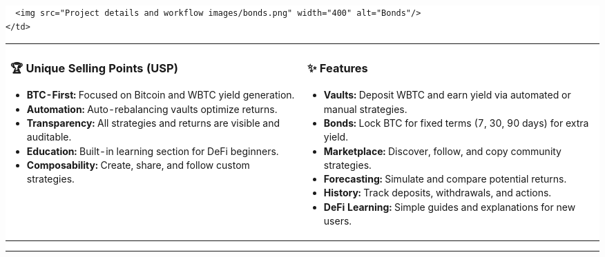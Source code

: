       <img src="Project details and workflow images/bonds.png" width="400" alt="Bonds"/>
    </td>
  </tr>
</table>

<table>
  <tr>
    <td valign="top" width="50%">
      <h3>🏆 Unique Selling Points (USP)</h3>
      <ul>
        <li><strong>BTC-First:</strong> Focused on Bitcoin and WBTC yield generation.</li>
        <li><strong>Automation:</strong> Auto-rebalancing vaults optimize returns.</li>
        <li><strong>Transparency:</strong> All strategies and returns are visible and auditable.</li>
        <li><strong>Education:</strong> Built-in learning section for DeFi beginners.</li>
        <li><strong>Composability:</strong> Create, share, and follow custom strategies.</li>
      </ul>
    </td>
    <td valign="top" width="50%">
      <h3>✨ Features</h3>
      <ul>
        <li><strong>Vaults:</strong> Deposit WBTC and earn yield via automated or manual strategies.</li>
        <li><strong>Bonds:</strong> Lock BTC for fixed terms (7, 30, 90 days) for extra yield.</li>
        <li><strong>Marketplace:</strong> Discover, follow, and copy community strategies.</li>
        <li><strong>Forecasting:</strong> Simulate and compare potential returns.</li>
        <li><strong>History:</strong> Track deposits, withdrawals, and actions.</li>
        <li><strong>DeFi Learning:</strong> Simple guides and explanations for new users.</li>
      </ul>
    </td>
  </tr>
</table>

---

